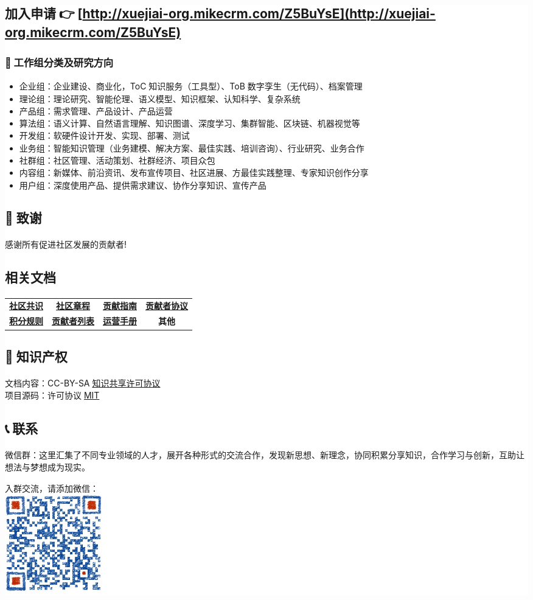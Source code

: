 **加入申请** 👉 [http://xuejiai-org.mikecrm.com/Z5BuYsE](http://xuejiai-org.mikecrm.com/Z5BuYsE)
---

### 📡 工作组分类及研究方向

- 企业组：企业建设、商业化，ToC 知识服务（工具型）、ToB 数字孪生（无代码）、档案管理
- 理论组：理论研究、智能伦理、语义模型、知识框架、认知科学、复杂系统
- 产品组：需求管理、产品设计、产品运营
- 算法组：语义计算、自然语言理解、知识图谱、深度学习、集群智能、区块链、机器视觉等
- 开发组：软硬件设计开发、实现、部署、测试
- 业务组：智能知识管理（业务建模、解决方案、最佳实践、培训咨询）、行业研究、业务合作
- 社群组：社区管理、活动策划、社群经济、项目众包
- 内容组：新媒体、前沿资讯、发布宣传项目、社区进展、方最佳实践整理、专家知识创作分享
- 用户组：深度使用产品、提供需求建议、协作分享知识、宣传产品

## 💜 致谢

感谢所有促进社区发展的贡献者!

## 相关文档

| | | | |
|:---:|:---:|:---:|:---:|
| [**社区共识**][1] | [**社区章程**][2]   | [**贡献指南**][3] | [**贡献者协议**][4]|
| [**积分规则**][5] | [**贡献者列表**][6] | [**运营手册**][7] | **其他**|

## 📄 知识产权

文档内容：CC-BY-SA [知识共享许可协议](http://creativecommons.org/licenses/by-sa/3.0/cn)  
项目源码：许可协议 [MIT](./LICENSE)

## 📞 联系

微信群：这里汇集了不同专业领域的人才，展开各种形式的交流合作，发现新思想、新理念，协同积累分享知识，合作学习与创新，互助让想法与梦想成为现实。

入群交流，请添加微信：  
<img alt="个人微信二维码" src="./image/aaron.png" width="160" /> 


[1]: ./001-社区共识.md
[2]: ./002-社区章程.md
[3]: ./003-贡献指南.md
[4]: ./004-贡献者协议.md
[5]: ./005-积分规则.md
[6]: ./006-贡献者列表.md
[7]: ./007-运营手册.md